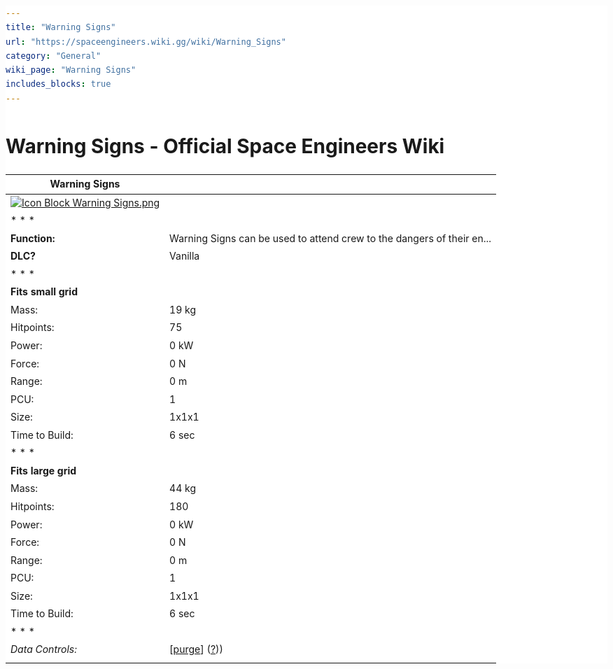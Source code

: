 ```yaml
---
title: "Warning Signs"
url: "https://spaceengineers.wiki.gg/wiki/Warning_Signs"
category: "General"
wiki_page: "Warning Signs"
includes_blocks: true
---
```


# Warning Signs - Official Space Engineers Wiki

| Warning Signs |     |
| --- | --- |
| [![Icon Block Warning Signs.png](https://spaceengineers.wiki.gg/images/0/0e/Icon_Block_Warning_Signs.png?cc9214)](https://spaceengineers.wiki.gg/wiki/File:Icon_Block_Warning_Signs.png) |     |
| * * * |     |
| **Function:** | Warning Signs can be used to attend crew to the dangers of their en... |
| **DLC?** | Vanilla |
| * * * |     |
| **Fits small grid** |     |
| Mass: | 19 kg |
| Hitpoints: | 75  |
| Power: | 0 kW |
| Force: | 0 N |
| Range: | 0 m |
| PCU: | 1   |
| Size: | 1x1x1 |
| Time to Build: | 6 sec |
| * * * |     |
| **Fits large grid** |     |
| Mass: | 44 kg |
| Hitpoints: | 180 |
| Power: | 0 kW |
| Force: | 0 N |
| Range: | 0 m |
| PCU: | 1   |
| Size: | 1x1x1 |
| Time to Build: | 6 sec |
| * * * |     |
| _Data Controls:_ | \[[purge](https://spaceengineers.wiki.gg/wiki/Warning_Signs?action=purge)\] ([?](https://spaceengineers.wiki.gg/wiki/Template:Info_Block))) |
|     |     |
